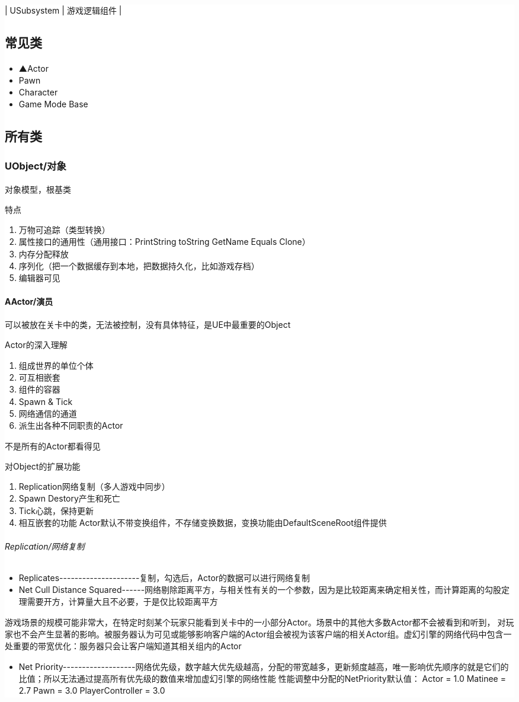 | USubsystem                                | 游戏逻辑组件                           |


## 常见类
- ▲Actor
- Pawn
- Character
- Game Mode Base
## 所有类
### UObject/对象
对象模型，根基类

特点
1. 万物可追踪（类型转换）
2. 属性接口的通用性（通用接口：PrintString toString GetName Equals Clone）
3. 内存分配释放
4. 序列化（把一个数据缓存到本地，把数据持久化，比如游戏存档）
5. 编辑器可见
#### AActor/演员
可以被放在关卡中的类，无法被控制，没有具体特征，是UE中最重要的Object

Actor的深入理解
1. 组成世界的单位个体
2. 可互相嵌套
3. 组件的容器
4. Spawn & Tick
5. 网络通信的通道
6. 派生出各种不同职责的Actor

不是所有的Actor都看得见

对Object的扩展功能
1. Replication网络复制（多人游戏中同步）
2. Spawn Destory产生和死亡
3. Tick心跳，保持更新
4. 相互嵌套的功能
Actor默认不带变换组件，不存储变换数据，变换功能由DefaultSceneRoot组件提供
###### Replication/网络复制
- Replicates---------------------复制，勾选后，Actor的数据可以进行网络复制
- Net Cull Distance Squared------网络剔除距离平方，与相关性有关的一个参数，因为是比较距离来确定相关性，而计算距离的勾股定理需要开方，计算量大且不必要，于是仅比较距离平方

游戏场景的规模可能非常大，在特定时刻某个玩家只能看到关卡中的一小部分Actor。场景中的其他大多数Actor都不会被看到和听到， 对玩家也不会产生显著的影响。被服务器认为可见或能够影响客户端的Actor组会被视为该客户端的相关Actor组。虚幻引擎的网络代码中包含一处重要的带宽优化：服务器只会让客户端知道其相关组内的Actor
- Net Priority-------------------网络优先级，数字越大优先级越高，分配的带宽越多，更新频度越高，唯一影响优先顺序的就是它们的比值；所以无法通过提高所有优先级的数值来增加虚幻引擎的网络性能
性能调整中分配的NetPriority默认值：
Actor = 1.0
Matinee = 2.7
Pawn = 3.0
PlayerController = 3.0
